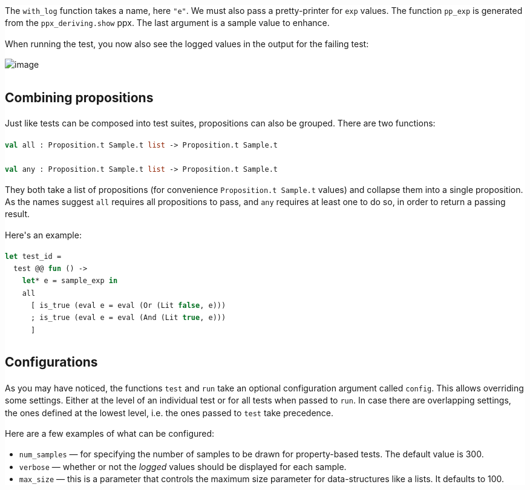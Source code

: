 The `with_log` function takes a name, here `"e"`.  We must also pass a
pretty-printer for `exp` values.  The function `pp_exp` is generated from the
`ppx_deriving.show` ppx.  The last argument is a sample value to enhance.

When running the test, you now also see the logged values in the output for the
failing test:

![image](https://user-images.githubusercontent.com/820478/116918579-fea7d700-ac47-11eb-8abd-1ce99315ecf1.png)


## Combining propositions

Just like tests can be composed into test suites, propositions can also be 
grouped. There are two functions:


```ocaml skip
val all : Proposition.t Sample.t list -> Proposition.t Sample.t

val any : Proposition.t Sample.t list -> Proposition.t Sample.t
```

They both take a list of propositions (for convenience `Proposition.t
Sample.t` values) and collapse them into a single proposition. As the names
suggest `all` requires all propositions to pass, and `any` requires at least
one to do so, in order to return a passing result.

Here's an example:


```ocaml
let test_id =
  test @@ fun () ->
    let* e = sample_exp in
    all
      [ is_true (eval e = eval (Or (Lit false, e)))
      ; is_true (eval e = eval (And (Lit true, e)))
      ]
```

## Configurations

As you may have noticed, the functions `test` and `run` take an optional
configuration argument called `config`.  This allows overriding some
settings.  Either at the level of an individual test or for all tests when
passed to `run`. In case there are overlapping settings, the ones defined at the
lowest level, i.e. the ones passed to `test` take precedence.

Here are a few examples of what can be configured:

- `num_samples` — for specifying the number of samples to be drawn for property-based tests. The default value is 300.
- `verbose` — whether or not the *logged* values should be displayed for each sample.
- `max_size` — this is a parameter that controls the maximum size parameter for data-structures like a lists. It defaults to 100.
